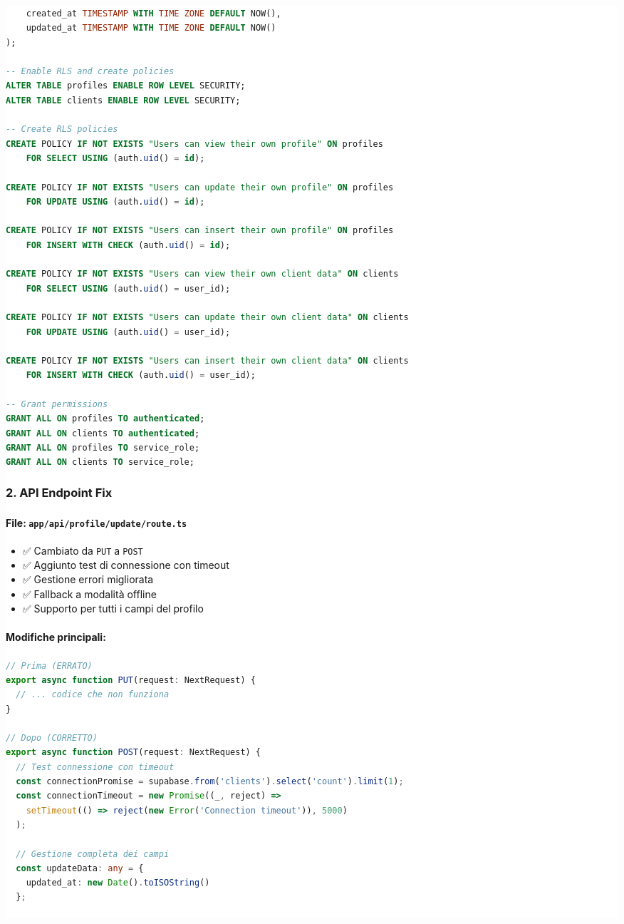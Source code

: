 ```sql
    created_at TIMESTAMP WITH TIME ZONE DEFAULT NOW(),
    updated_at TIMESTAMP WITH TIME ZONE DEFAULT NOW()
);

-- Enable RLS and create policies
ALTER TABLE profiles ENABLE ROW LEVEL SECURITY;
ALTER TABLE clients ENABLE ROW LEVEL SECURITY;

-- Create RLS policies
CREATE POLICY IF NOT EXISTS "Users can view their own profile" ON profiles
    FOR SELECT USING (auth.uid() = id);

CREATE POLICY IF NOT EXISTS "Users can update their own profile" ON profiles
    FOR UPDATE USING (auth.uid() = id);

CREATE POLICY IF NOT EXISTS "Users can insert their own profile" ON profiles
    FOR INSERT WITH CHECK (auth.uid() = id);

CREATE POLICY IF NOT EXISTS "Users can view their own client data" ON clients
    FOR SELECT USING (auth.uid() = user_id);

CREATE POLICY IF NOT EXISTS "Users can update their own client data" ON clients
    FOR UPDATE USING (auth.uid() = user_id);

CREATE POLICY IF NOT EXISTS "Users can insert their own client data" ON clients
    FOR INSERT WITH CHECK (auth.uid() = user_id);

-- Grant permissions
GRANT ALL ON profiles TO authenticated;
GRANT ALL ON clients TO authenticated;
GRANT ALL ON profiles TO service_role;
GRANT ALL ON clients TO service_role;
```

### **2. API Endpoint Fix**

#### File: `app/api/profile/update/route.ts`
- ✅ Cambiato da `PUT` a `POST`
- ✅ Aggiunto test di connessione con timeout
- ✅ Gestione errori migliorata
- ✅ Fallback a modalità offline
- ✅ Supporto per tutti i campi del profilo

#### Modifiche principali:
```typescript
// Prima (ERRATO)
export async function PUT(request: NextRequest) {
  // ... codice che non funziona
}

// Dopo (CORRETTO)
export async function POST(request: NextRequest) {
  // Test connessione con timeout
  const connectionPromise = supabase.from('clients').select('count').limit(1);
  const connectionTimeout = new Promise((_, reject) => 
    setTimeout(() => reject(new Error('Connection timeout')), 5000)
  );
  
  // Gestione completa dei campi
  const updateData: any = {
    updated_at: new Date().toISOString()
  };
  
```